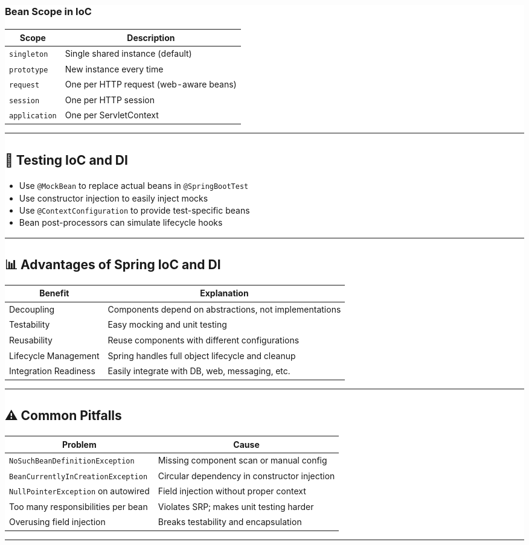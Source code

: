 
### Bean Scope in IoC

| Scope         | Description                            |
| ------------- | -------------------------------------- |
| `singleton`   | Single shared instance (default)       |
| `prototype`   | New instance every time                |
| `request`     | One per HTTP request (web-aware beans) |
| `session`     | One per HTTP session                   |
| `application` | One per ServletContext                 |

---

## 🧪 Testing IoC and DI

* Use `@MockBean` to replace actual beans in `@SpringBootTest`
* Use constructor injection to easily inject mocks
* Use `@ContextConfiguration` to provide test-specific beans
* Bean post-processors can simulate lifecycle hooks

---

## 📊 Advantages of Spring IoC and DI

| Benefit               | Explanation                                            |
| --------------------- | ------------------------------------------------------ |
| Decoupling            | Components depend on abstractions, not implementations |
| Testability           | Easy mocking and unit testing                          |
| Reusability           | Reuse components with different configurations         |
| Lifecycle Management  | Spring handles full object lifecycle and cleanup       |
| Integration Readiness | Easily integrate with DB, web, messaging, etc.         |

---

## ⚠️ Common Pitfalls

| Problem                             | Cause                                        |
| ----------------------------------- | -------------------------------------------- |
| `NoSuchBeanDefinitionException`     | Missing component scan or manual config      |
| `BeanCurrentlyInCreationException`  | Circular dependency in constructor injection |
| `NullPointerException` on autowired | Field injection without proper context       |
| Too many responsibilities per bean  | Violates SRP; makes unit testing harder      |
| Overusing field injection           | Breaks testability and encapsulation         |

---